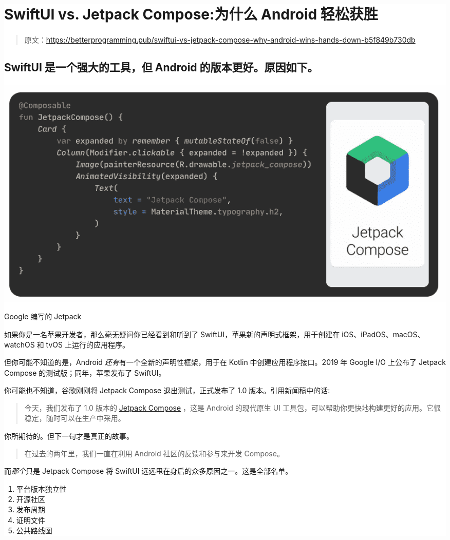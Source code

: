 # SwiftUI vs. Jetpack Compose:为什么 Android 轻松获胜

> 原文：<https://betterprogramming.pub/swiftui-vs-jetpack-compose-why-android-wins-hands-down-b5f849b730db>

## SwiftUI 是一个强大的工具，但 Android 的版本更好。原因如下。

![](img/fe698f6779e535e636a4a8443bf93096.png)

Google 编写的 Jetpack

如果你是一名苹果开发者，那么毫无疑问你已经看到和听到了 SwiftUI，苹果新的声明式框架，用于创建在 iOS、iPadOS、macOS、watchOS 和 tvOS 上运行的应用程序。

但你可能不知道的是，Android *还有*有一个全新的声明性框架，用于在 Kotlin 中创建应用程序接口。2019 年 Google I/O 上公布了 Jetpack Compose 的测试版；同年，苹果发布了 SwiftUI。

你可能也不知道，谷歌刚刚将 Jetpack Compose 退出测试，正式发布了 1.0 版本。引用新闻稿中的话:

> 今天，我们发布了 1.0 版本的 [Jetpack Compose](https://developer.android.com/jetpack/compose) ，这是 Android 的现代原生 UI 工具包，可以帮助你更快地构建更好的应用。它很稳定，随时可以在生产中采用。

你所期待的。但下一句才是真正的故事。

> 在过去的两年里，我们一直在利用 Android 社区的反馈和参与来开发 Compose。

而*那个*只是 Jetpack Compose 将 SwiftUI 远远甩在身后的众多原因之一。这是全部名单。

1.  平台版本独立性
2.  开源社区
3.  发布周期
4.  证明文件
5.  公共路线图
